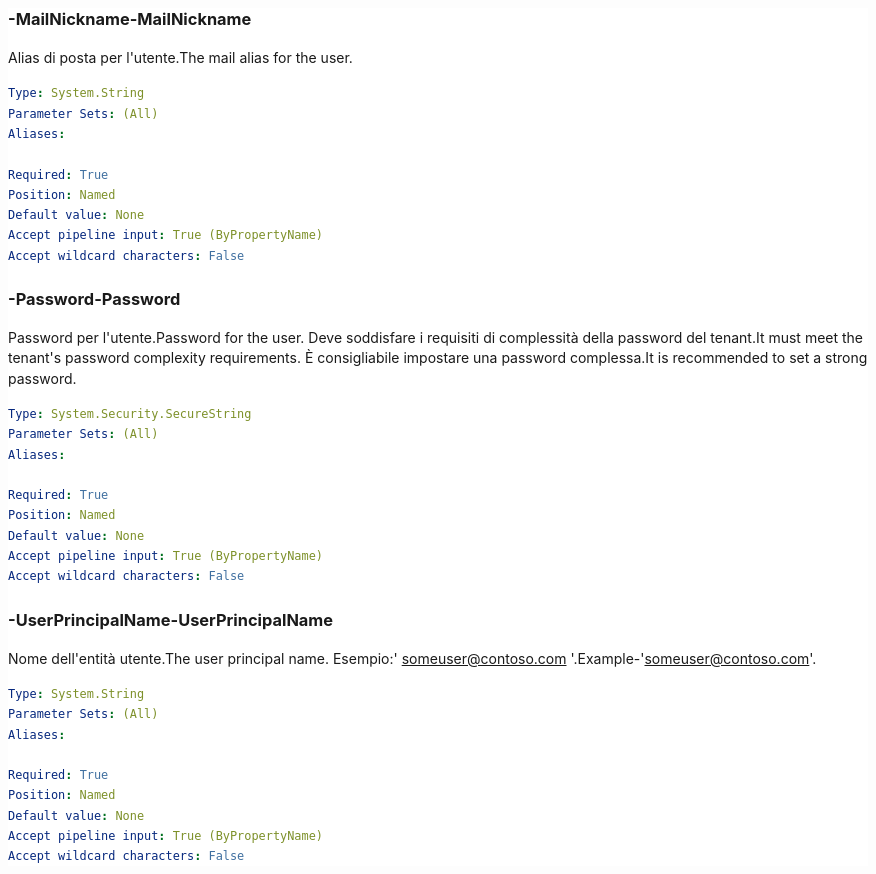 ### <span data-ttu-id="3ab6a-122">-MailNickname</span><span class="sxs-lookup"><span data-stu-id="3ab6a-122">-MailNickname</span></span>
<span data-ttu-id="3ab6a-123">Alias di posta per l'utente.</span><span class="sxs-lookup"><span data-stu-id="3ab6a-123">The mail alias for the user.</span></span>

```yaml
Type: System.String
Parameter Sets: (All)
Aliases:

Required: True
Position: Named
Default value: None
Accept pipeline input: True (ByPropertyName)
Accept wildcard characters: False
```

### <span data-ttu-id="3ab6a-124">-Password</span><span class="sxs-lookup"><span data-stu-id="3ab6a-124">-Password</span></span>
<span data-ttu-id="3ab6a-125">Password per l'utente.</span><span class="sxs-lookup"><span data-stu-id="3ab6a-125">Password for the user.</span></span>
<span data-ttu-id="3ab6a-126">Deve soddisfare i requisiti di complessità della password del tenant.</span><span class="sxs-lookup"><span data-stu-id="3ab6a-126">It must meet the tenant's password complexity requirements.</span></span>
<span data-ttu-id="3ab6a-127">È consigliabile impostare una password complessa.</span><span class="sxs-lookup"><span data-stu-id="3ab6a-127">It is recommended to set a strong password.</span></span>

```yaml
Type: System.Security.SecureString
Parameter Sets: (All)
Aliases:

Required: True
Position: Named
Default value: None
Accept pipeline input: True (ByPropertyName)
Accept wildcard characters: False
```

### <span data-ttu-id="3ab6a-128">-UserPrincipalName</span><span class="sxs-lookup"><span data-stu-id="3ab6a-128">-UserPrincipalName</span></span>
<span data-ttu-id="3ab6a-129">Nome dell'entità utente.</span><span class="sxs-lookup"><span data-stu-id="3ab6a-129">The user principal name.</span></span>
<span data-ttu-id="3ab6a-130">Esempio:' someuser@contoso.com '.</span><span class="sxs-lookup"><span data-stu-id="3ab6a-130">Example-'someuser@contoso.com'.</span></span>

```yaml
Type: System.String
Parameter Sets: (All)
Aliases:

Required: True
Position: Named
Default value: None
Accept pipeline input: True (ByPropertyName)
Accept wildcard characters: False
```
